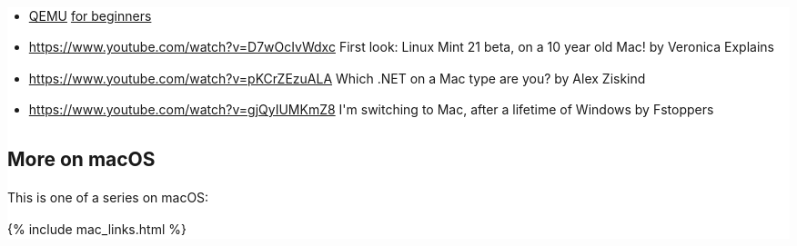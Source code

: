 * <a target="_blank" href="https://www.youtube.com/watch?v=Kq849CpGd88">QEMU</a>
<a target="_blank" href="https://www.youtube.com/watch?v=BgZHbCDFODk">for beginners</a>

* https://www.youtube.com/watch?v=D7wOcIvWdxc First look: Linux Mint 21 beta, on a 10 year old Mac! by Veronica Explains

* https://www.youtube.com/watch?v=pKCrZEzuALA Which .NET on a Mac type are you? by Alex Ziskind

* https://www.youtube.com/watch?v=gjQyIUMKmZ8 I'm switching to Mac, after a lifetime of Windows by Fstoppers



## More on macOS

This is one of a series on macOS:

{% include mac_links.html %}
